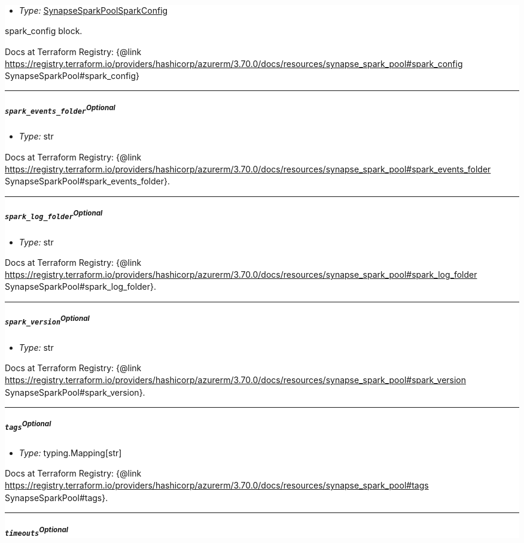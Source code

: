 - *Type:* <a href="#@cdktf/provider-azurerm.synapseSparkPool.SynapseSparkPoolSparkConfig">SynapseSparkPoolSparkConfig</a>

spark_config block.

Docs at Terraform Registry: {@link https://registry.terraform.io/providers/hashicorp/azurerm/3.70.0/docs/resources/synapse_spark_pool#spark_config SynapseSparkPool#spark_config}

---

##### `spark_events_folder`<sup>Optional</sup> <a name="spark_events_folder" id="@cdktf/provider-azurerm.synapseSparkPool.SynapseSparkPool.Initializer.parameter.sparkEventsFolder"></a>

- *Type:* str

Docs at Terraform Registry: {@link https://registry.terraform.io/providers/hashicorp/azurerm/3.70.0/docs/resources/synapse_spark_pool#spark_events_folder SynapseSparkPool#spark_events_folder}.

---

##### `spark_log_folder`<sup>Optional</sup> <a name="spark_log_folder" id="@cdktf/provider-azurerm.synapseSparkPool.SynapseSparkPool.Initializer.parameter.sparkLogFolder"></a>

- *Type:* str

Docs at Terraform Registry: {@link https://registry.terraform.io/providers/hashicorp/azurerm/3.70.0/docs/resources/synapse_spark_pool#spark_log_folder SynapseSparkPool#spark_log_folder}.

---

##### `spark_version`<sup>Optional</sup> <a name="spark_version" id="@cdktf/provider-azurerm.synapseSparkPool.SynapseSparkPool.Initializer.parameter.sparkVersion"></a>

- *Type:* str

Docs at Terraform Registry: {@link https://registry.terraform.io/providers/hashicorp/azurerm/3.70.0/docs/resources/synapse_spark_pool#spark_version SynapseSparkPool#spark_version}.

---

##### `tags`<sup>Optional</sup> <a name="tags" id="@cdktf/provider-azurerm.synapseSparkPool.SynapseSparkPool.Initializer.parameter.tags"></a>

- *Type:* typing.Mapping[str]

Docs at Terraform Registry: {@link https://registry.terraform.io/providers/hashicorp/azurerm/3.70.0/docs/resources/synapse_spark_pool#tags SynapseSparkPool#tags}.

---

##### `timeouts`<sup>Optional</sup> <a name="timeouts" id="@cdktf/provider-azurerm.synapseSparkPool.SynapseSparkPool.Initializer.parameter.timeouts"></a>
